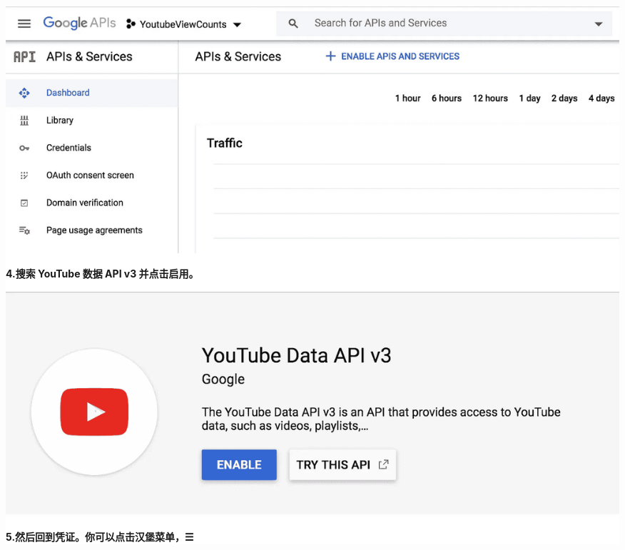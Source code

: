 **![](img/d47a5526aa785bd2beeff1c9887f2754.png)**

**4.搜索 YouTube 数据 API v3 并点击启用。**

**![](img/77c47c6e5db1fa16d134ae53b323b23f.png)**

**5.然后回到凭证。你可以点击汉堡菜单，☰**
